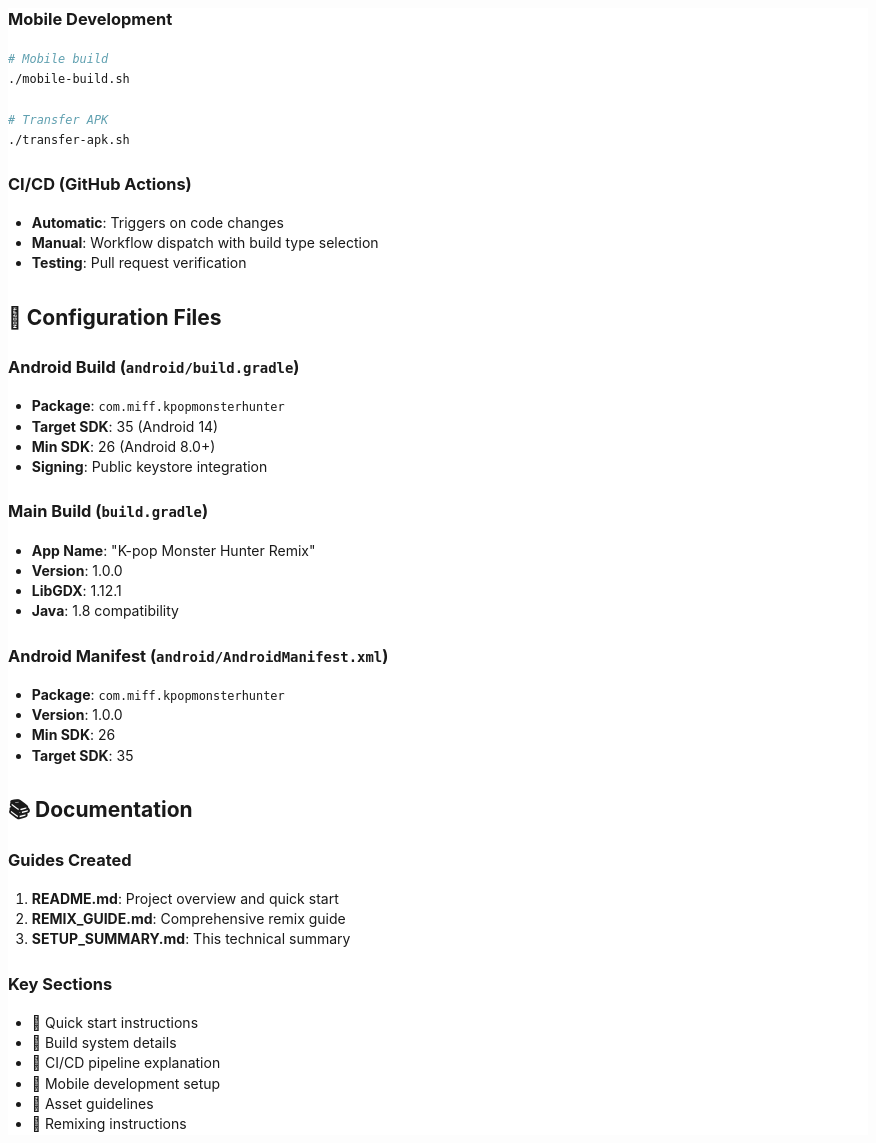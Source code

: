 ### Mobile Development
```bash
# Mobile build
./mobile-build.sh

# Transfer APK
./transfer-apk.sh
```

### CI/CD (GitHub Actions)
- **Automatic**: Triggers on code changes
- **Manual**: Workflow dispatch with build type selection
- **Testing**: Pull request verification

## 🔧 Configuration Files

### Android Build (`android/build.gradle`)
- **Package**: `com.miff.kpopmonsterhunter`
- **Target SDK**: 35 (Android 14)
- **Min SDK**: 26 (Android 8.0+)
- **Signing**: Public keystore integration

### Main Build (`build.gradle`)
- **App Name**: "K-pop Monster Hunter Remix"
- **Version**: 1.0.0
- **LibGDX**: 1.12.1
- **Java**: 1.8 compatibility

### Android Manifest (`android/AndroidManifest.xml`)
- **Package**: `com.miff.kpopmonsterhunter`
- **Version**: 1.0.0
- **Min SDK**: 26
- **Target SDK**: 35

## 📚 Documentation

### Guides Created
1. **README.md**: Project overview and quick start
2. **REMIX_GUIDE.md**: Comprehensive remix guide
3. **SETUP_SUMMARY.md**: This technical summary

### Key Sections
- 🚀 Quick start instructions
- 🔧 Build system details
- 🤖 CI/CD pipeline explanation
- 📱 Mobile development setup
- 🎨 Asset guidelines
- 🔄 Remixing instructions
